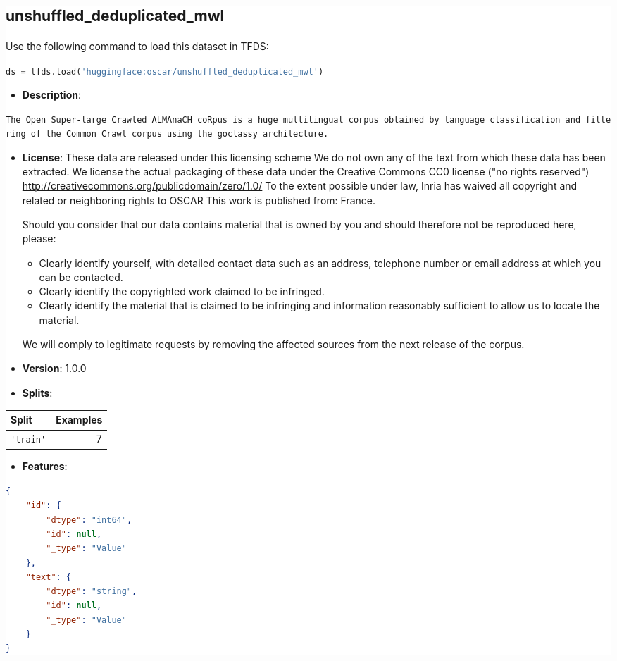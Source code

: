

## unshuffled_deduplicated_mwl


Use the following command to load this dataset in TFDS:

```python
ds = tfds.load('huggingface:oscar/unshuffled_deduplicated_mwl')
```

*   **Description**:

```
The Open Super-large Crawled ALMAnaCH coRpus is a huge multilingual corpus obtained by language classification and filtering of the Common Crawl corpus using the goclassy architecture.
```

*   **License**: 
    These data are released under this licensing scheme
    We do not own any of the text from which these data has been extracted.
    We license the actual packaging of these data under the Creative Commons CC0 license     ("no rights reserved") http://creativecommons.org/publicdomain/zero/1.0/
    To the extent possible under law, Inria has waived all copyright     and related or neighboring rights to OSCAR
    This work is published from: France.

    Should you consider that our data contains material that is owned by you     and should therefore not be reproduced here, please:
    * Clearly identify yourself, with detailed contact data such as an address,     telephone number or email address at which you can be contacted.
    * Clearly identify the copyrighted work claimed to be infringed.
    * Clearly identify the material that is claimed to be infringing and     information reasonably sufficient to allow us to locate the material.

    We will comply to legitimate requests by removing the affected sources     from the next release of the corpus. 
*   **Version**: 1.0.0
*   **Splits**:

Split  | Examples
:----- | -------:
`'train'` | 7

*   **Features**:

```json
{
    "id": {
        "dtype": "int64",
        "id": null,
        "_type": "Value"
    },
    "text": {
        "dtype": "string",
        "id": null,
        "_type": "Value"
    }
}
```
